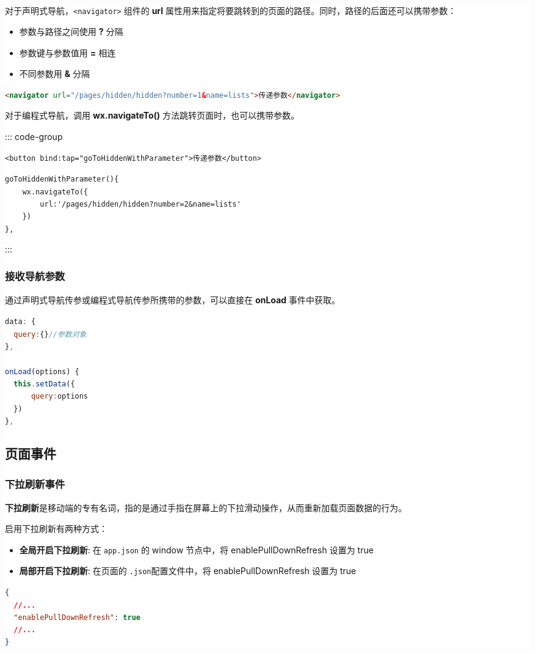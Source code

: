 对于声明式导航，`<navigator>` 组件的 **url** 属性用来指定将要跳转到的页面的路径。同时，路径的后面还可以携带参数：

- 参数与路径之间使用 **?** 分隔

- 参数键与参数值用 **=** 相连

- 不同参数用 **&** 分隔

```html
<navigator url="/pages/hidden/hidden?number=1&name=lists">传递参数</navigator>
```

对于编程式导航，调用 **wx.navigateTo()** 方法跳转页面时，也可以携带参数。

::: code-group

```html[lists.wxml]
<button bind:tap="goToHiddenWithParameter">传递参数</button>
```

```javascript[lists.js]
goToHiddenWithParameter(){
    wx.navigateTo({
        url:'/pages/hidden/hidden?number=2&name=lists'
    })
},
```

:::

### 接收导航参数

通过声明式导航传参或编程式导航传参所携带的参数，可以直接在 **onLoad** 事件中获取。

```javascript
data: {
  query:{}//参数对象
},

onLoad(options) {
  this.setData({
      query:options
  })
},
```

## 页面事件

### 下拉刷新事件

**下拉刷新**是移动端的专有名词，指的是通过手指在屏幕上的下拉滑动操作，从而重新加载页面数据的行为。

启用下拉刷新有两种方式：

- **全局开启下拉刷新**: 在 `app.json` 的 window 节点中，将 enablePullDownRefresh 设置为 true

- **局部开启下拉刷新**: 在页面的 `.json`配置文件中，将 enablePullDownRefresh 设置为 true

```json
{
  //...
  "enablePullDownRefresh": true
  //...
}
```
